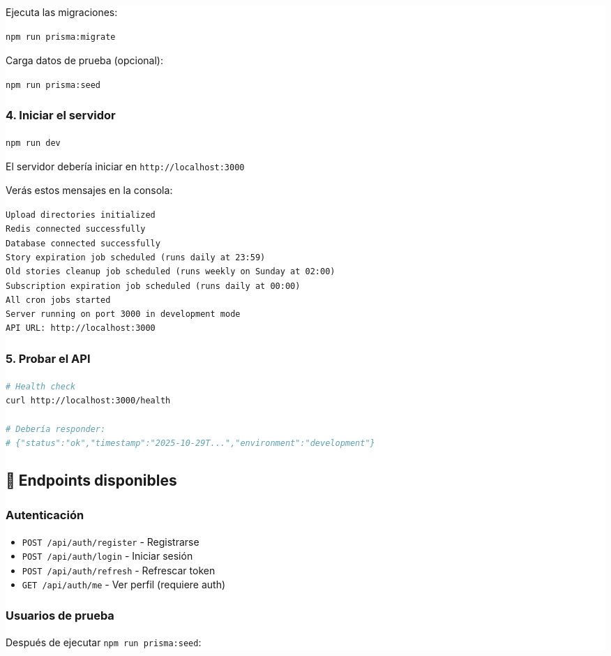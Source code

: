 Ejecuta las migraciones:

```bash
npm run prisma:migrate
```

Carga datos de prueba (opcional):

```bash
npm run prisma:seed
```

### 4. Iniciar el servidor

```bash
npm run dev
```

El servidor debería iniciar en `http://localhost:3000`

Verás estos mensajes en la consola:

```
Upload directories initialized
Redis connected successfully
Database connected successfully
Story expiration job scheduled (runs daily at 23:59)
Old stories cleanup job scheduled (runs weekly on Sunday at 02:00)
Subscription expiration job scheduled (runs daily at 00:00)
All cron jobs started
Server running on port 3000 in development mode
API URL: http://localhost:3000
```

### 5. Probar el API

```bash
# Health check
curl http://localhost:3000/health

# Debería responder:
# {"status":"ok","timestamp":"2025-10-29T...","environment":"development"}
```

## 🎯 Endpoints disponibles

### Autenticación
- `POST /api/auth/register` - Registrarse
- `POST /api/auth/login` - Iniciar sesión
- `POST /api/auth/refresh` - Refrescar token
- `GET /api/auth/me` - Ver perfil (requiere auth)

### Usuarios de prueba

Después de ejecutar `npm run prisma:seed`:
